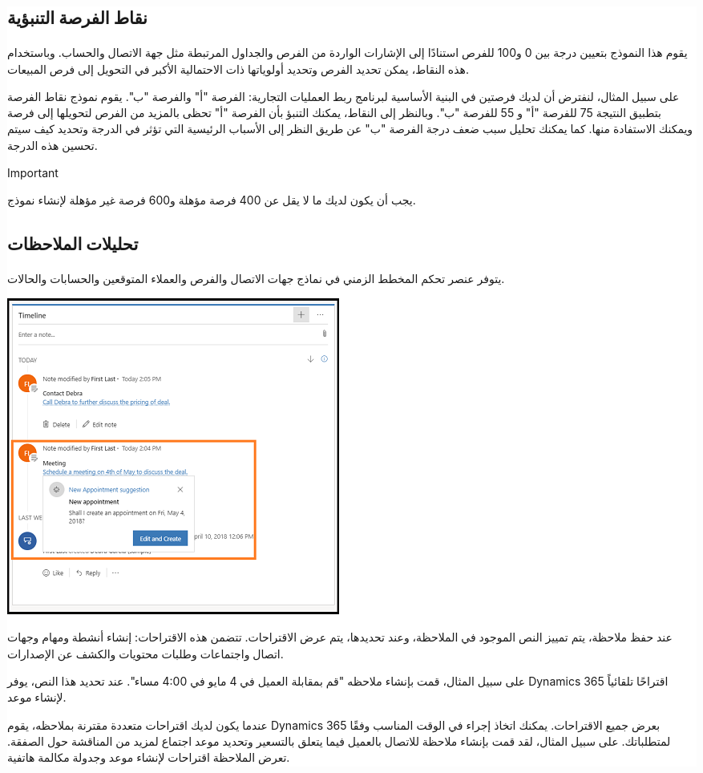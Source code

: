## <a name="predictive-opportunity-scoring"></a>نقاط الفرصة التنبؤية

يقوم هذا النموذج بتعيين درجة بين 0 و100 للفرص استنادًا إلى الإشارات الواردة من الفرص والجداول المرتبطة مثل جهة الاتصال والحساب. وباستخدام هذه النقاط، يمكن تحديد الفرص وتحديد أولوياتها ذات الاحتمالية الأكبر في التحويل إلى فرص المبيعات‬.

على سبيل المثال، لنفترض أن لديك فرصتين في البنية الأساسية لبرنامج ربط العمليات التجارية: الفرصة "أ" والفرصة "ب". يقوم نموذج نقاط الفرصة بتطبيق النتيجة 75 للفرصة "أ" و 55 للفرصة "ب". وبالنظر إلى النقاط، يمكنك التنبؤ بأن الفرصة "أ" تحظى بالمزيد من الفرص لتحويلها إلى فرصة ويمكنك الاستفادة منها. كما يمكنك تحليل سبب ضعف درجة الفرصة "ب" عن طريق النظر إلى الأسباب الرئيسية التي تؤثر في الدرجة وتحديد كيف سيتم تحسين هذه الدرجة.

> [!IMPORTANT] 
> يجب أن يكون لديك ما لا يقل عن 400 فرصة مؤهلة و600 فرصة غير مؤهلة لإنشاء نموذج.

## <a name="notes-analytics"></a>تحليلات الملاحظات

يتوفر ‏‫عنصر تحكم المخطط الزمني‬ في نماذج جهات الاتصال والفرص والعملاء المتوقعين والحسابات والحالات.

![يعرض المخطط الزمني ملاحظة تتضمن اقتراح موعد جديد.](../media/SI-Unit3-4.png)

عند حفظ ملاحظة، يتم تمييز النص الموجود في الملاحظة، وعند تحديدها، يتم عرض الاقتراحات. تتضمن هذه الاقتراحات: إنشاء أنشطة ومهام وجهات اتصال واجتماعات وطلبات محتويات والكشف عن الإصدارات.

على سبيل المثال، قمت بإنشاء ملاحظه "قم بمقابلة العميل في 4 مايو في 4:00 مساء". عند تحديد هذا النص، يوفر Dynamics 365 اقتراحًا تلقائياً لإنشاء موعد.

عندما يكون لديك اقتراحات متعددة مقترنة بملاحظه، يقوم Dynamics 365 بعرض جميع الاقتراحات. يمكنك اتخاذ إجراء في الوقت المناسب وفقًا لمتطلباتك. على سبيل المثال، لقد قمت بإنشاء ملاحظة للاتصال بالعميل فيما يتعلق بالتسعير وتحديد موعد اجتماع لمزيد من المناقشة حول الصفقة. تعرض الملاحظة اقتراحات لإنشاء موعد وجدولة مكالمة هاتفية.
